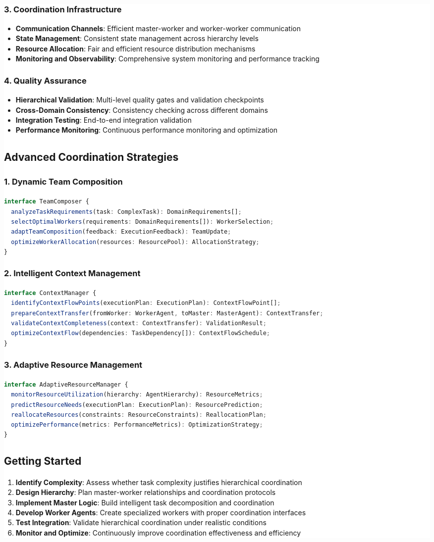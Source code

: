 ### 3. **Coordination Infrastructure**
- **Communication Channels**: Efficient master-worker and worker-worker communication
- **State Management**: Consistent state management across hierarchy levels
- **Resource Allocation**: Fair and efficient resource distribution mechanisms
- **Monitoring and Observability**: Comprehensive system monitoring and performance tracking

### 4. **Quality Assurance**
- **Hierarchical Validation**: Multi-level quality gates and validation checkpoints
- **Cross-Domain Consistency**: Consistency checking across different domains
- **Integration Testing**: End-to-end integration validation
- **Performance Monitoring**: Continuous performance monitoring and optimization

## Advanced Coordination Strategies

### 1. **Dynamic Team Composition**
```typescript
interface TeamComposer {
  analyzeTaskRequirements(task: ComplexTask): DomainRequirements[];
  selectOptimalWorkers(requirements: DomainRequirements[]): WorkerSelection;
  adaptTeamComposition(feedback: ExecutionFeedback): TeamUpdate;
  optimizeWorkerAllocation(resources: ResourcePool): AllocationStrategy;
}
```

### 2. **Intelligent Context Management**
```typescript
interface ContextManager {
  identifyContextFlowPoints(executionPlan: ExecutionPlan): ContextFlowPoint[];
  prepareContextTransfer(fromWorker: WorkerAgent, toMaster: MasterAgent): ContextTransfer;
  validateContextCompleteness(context: ContextTransfer): ValidationResult;
  optimizeContextFlow(dependencies: TaskDependency[]): ContextFlowSchedule;
}
```

### 3. **Adaptive Resource Management**
```typescript
interface AdaptiveResourceManager {
  monitorResourceUtilization(hierarchy: AgentHierarchy): ResourceMetrics;
  predictResourceNeeds(executionPlan: ExecutionPlan): ResourcePrediction;
  reallocateResources(constraints: ResourceConstraints): ReallocationPlan;
  optimizePerformance(metrics: PerformanceMetrics): OptimizationStrategy;
}
```

## Getting Started

1. **Identify Complexity**: Assess whether task complexity justifies hierarchical coordination
2. **Design Hierarchy**: Plan master-worker relationships and coordination protocols
3. **Implement Master Logic**: Build intelligent task decomposition and coordination
4. **Develop Worker Agents**: Create specialized workers with proper coordination interfaces
5. **Test Integration**: Validate hierarchical coordination under realistic conditions
6. **Monitor and Optimize**: Continuously improve coordination effectiveness and efficiency
